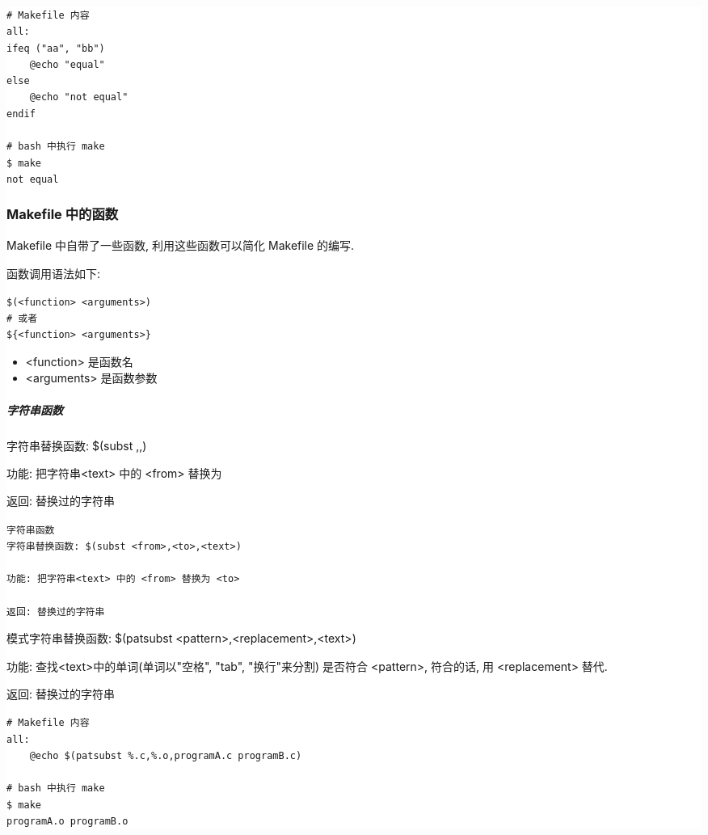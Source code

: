 	# Makefile 内容
	all:
	ifeq ("aa", "bb")
	    @echo "equal"
	else
	    @echo "not equal"
	endif
	
	# bash 中执行 make
	$ make
	not equal

### Makefile 中的函数
Makefile 中自带了一些函数, 利用这些函数可以简化 Makefile 的编写.

函数调用语法如下:

	$(<function> <arguments>)
	# 或者
	${<function> <arguments>}

- <function\> 是函数名
- <arguments\> 是函数参数

##### 字符串函数
字符串替换函数: $(subst <from>,<to>,<text>)

功能: 把字符串<text\> 中的 <from\> 替换为 <to>

返回: 替换过的字符串

	字符串函数
	字符串替换函数: $(subst <from>,<to>,<text>)
	
	功能: 把字符串<text> 中的 <from> 替换为 <to>
	
	返回: 替换过的字符串

模式字符串替换函数: $(patsubst <pattern\>,<replacement\>,<text\>)

功能: 查找<text\>中的单词(单词以"空格", "tab", "换行"来分割) 是否符合 <pattern\>, 符合的话, 用 <replacement\> 替代.

返回: 替换过的字符串

	# Makefile 内容
	all:
	    @echo $(patsubst %.c,%.o,programA.c programB.c)
	
	# bash 中执行 make
	$ make
	programA.o programB.o
